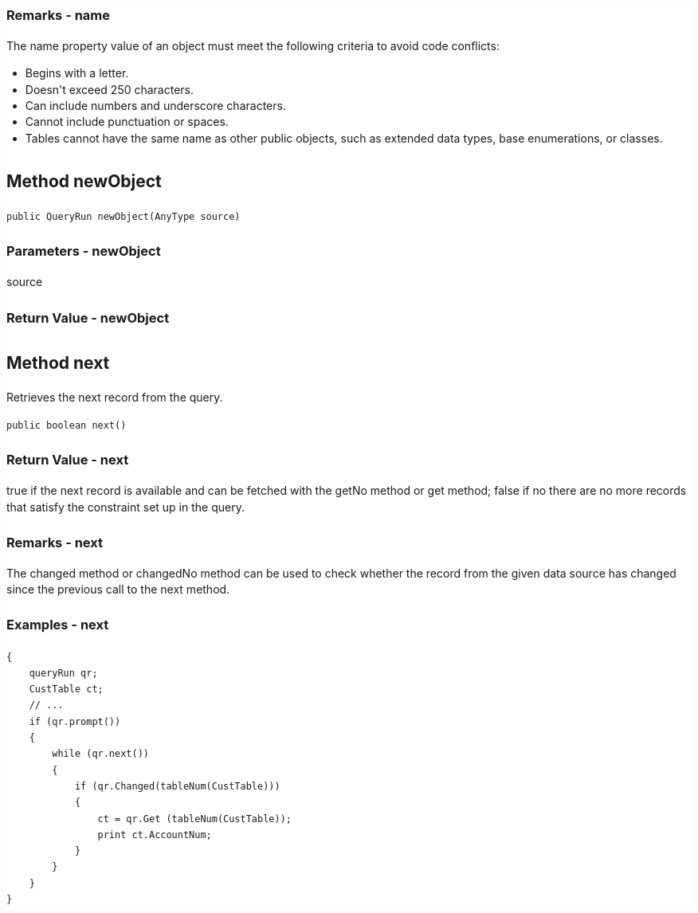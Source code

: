 ### Remarks - name

The name property value of an object must meet the following criteria to avoid code conflicts:

-   Begins with a letter.
-   Doesn't exceed 250 characters.
-   Can include numbers and underscore characters.
-   Cannot include punctuation or spaces.
-   Tables cannot have the same name as other public objects, such as extended data types, base enumerations, or classes.

## Method newObject

```xpp
public QueryRun newObject(AnyType source)
```

### Parameters - newObject

source  

### Return Value - newObject

## Method next

Retrieves the next record from the query.

```xpp
public boolean next()
```

### Return Value - next

true if the next record is available and can be fetched with the getNo method or get method; false if no there are no more records that satisfy the constraint set up in the query.

### Remarks - next

The changed method or changedNo method can be used to check whether the record from the given data source has changed since the previous call to the next method.

### Examples - next

```xpp
{ 
    queryRun qr; 
    CustTable ct; 
    // ... 
    if (qr.prompt()) 
    { 
        while (qr.next()) 
        { 
            if (qr.Changed(tableNum(CustTable))) 
            { 
                ct = qr.Get (tableNum(CustTable)); 
                print ct.AccountNum; 
            } 
        } 
    } 
}
```
